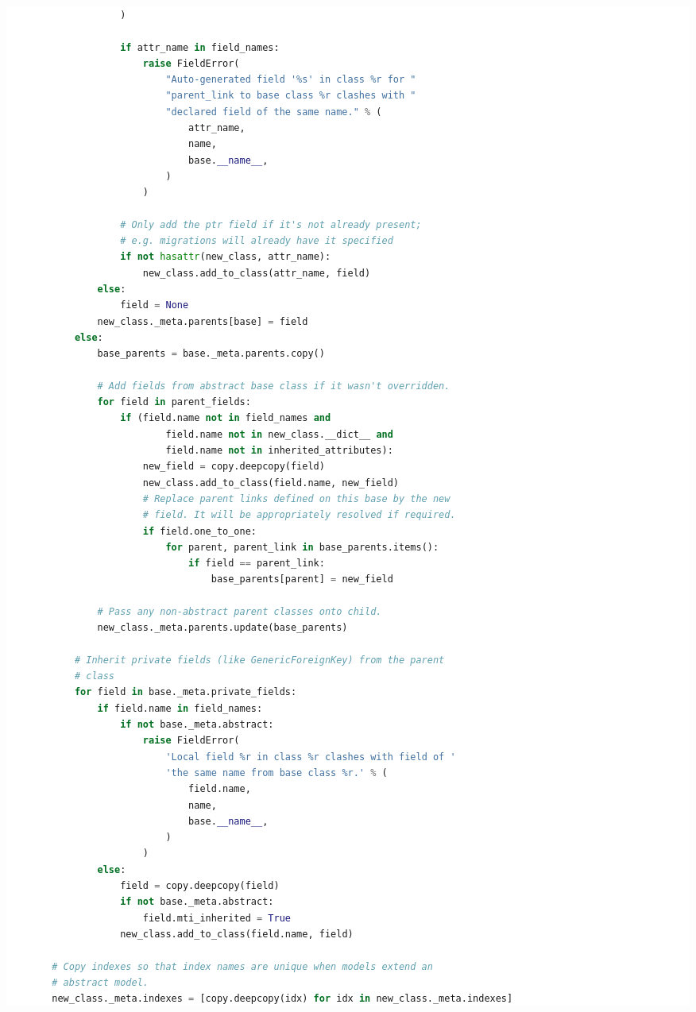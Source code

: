 ```python
                    )

                    if attr_name in field_names:
                        raise FieldError(
                            "Auto-generated field '%s' in class %r for "
                            "parent_link to base class %r clashes with "
                            "declared field of the same name." % (
                                attr_name,
                                name,
                                base.__name__,
                            )
                        )

                    # Only add the ptr field if it's not already present;
                    # e.g. migrations will already have it specified
                    if not hasattr(new_class, attr_name):
                        new_class.add_to_class(attr_name, field)
                else:
                    field = None
                new_class._meta.parents[base] = field
            else:
                base_parents = base._meta.parents.copy()

                # Add fields from abstract base class if it wasn't overridden.
                for field in parent_fields:
                    if (field.name not in field_names and
                            field.name not in new_class.__dict__ and
                            field.name not in inherited_attributes):
                        new_field = copy.deepcopy(field)
                        new_class.add_to_class(field.name, new_field)
                        # Replace parent links defined on this base by the new
                        # field. It will be appropriately resolved if required.
                        if field.one_to_one:
                            for parent, parent_link in base_parents.items():
                                if field == parent_link:
                                    base_parents[parent] = new_field

                # Pass any non-abstract parent classes onto child.
                new_class._meta.parents.update(base_parents)

            # Inherit private fields (like GenericForeignKey) from the parent
            # class
            for field in base._meta.private_fields:
                if field.name in field_names:
                    if not base._meta.abstract:
                        raise FieldError(
                            'Local field %r in class %r clashes with field of '
                            'the same name from base class %r.' % (
                                field.name,
                                name,
                                base.__name__,
                            )
                        )
                else:
                    field = copy.deepcopy(field)
                    if not base._meta.abstract:
                        field.mti_inherited = True
                    new_class.add_to_class(field.name, field)

        # Copy indexes so that index names are unique when models extend an
        # abstract model.
        new_class._meta.indexes = [copy.deepcopy(idx) for idx in new_class._meta.indexes]

```